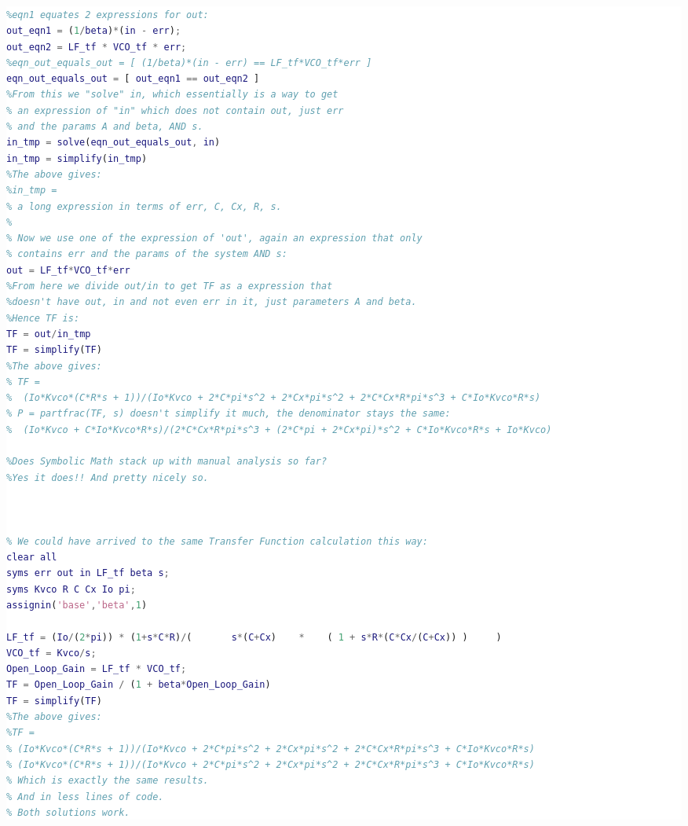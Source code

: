 ```matlab
%eqn1 equates 2 expressions for out:
out_eqn1 = (1/beta)*(in - err);
out_eqn2 = LF_tf * VCO_tf * err;
%eqn_out_equals_out = [ (1/beta)*(in - err) == LF_tf*VCO_tf*err ]
eqn_out_equals_out = [ out_eqn1 == out_eqn2 ]
%From this we "solve" in, which essentially is a way to get
% an expression of "in" which does not contain out, just err
% and the params A and beta, AND s.
in_tmp = solve(eqn_out_equals_out, in)
in_tmp = simplify(in_tmp)
%The above gives:
%in_tmp =
% a long expression in terms of err, C, Cx, R, s.
%
% Now we use one of the expression of 'out', again an expression that only 
% contains err and the params of the system AND s:
out = LF_tf*VCO_tf*err
%From here we divide out/in to get TF as a expression that
%doesn't have out, in and not even err in it, just parameters A and beta.
%Hence TF is:
TF = out/in_tmp
TF = simplify(TF)
%The above gives:
% TF =
%  (Io*Kvco*(C*R*s + 1))/(Io*Kvco + 2*C*pi*s^2 + 2*Cx*pi*s^2 + 2*C*Cx*R*pi*s^3 + C*Io*Kvco*R*s)
% P = partfrac(TF, s) doesn't simplify it much, the denominator stays the same:
%  (Io*Kvco + C*Io*Kvco*R*s)/(2*C*Cx*R*pi*s^3 + (2*C*pi + 2*Cx*pi)*s^2 + C*Io*Kvco*R*s + Io*Kvco)

%Does Symbolic Math stack up with manual analysis so far?
%Yes it does!! And pretty nicely so.



% We could have arrived to the same Transfer Function calculation this way:
clear all
syms err out in LF_tf beta s;
syms Kvco R C Cx Io pi;
assignin('base','beta',1)

LF_tf = (Io/(2*pi)) * (1+s*C*R)/(       s*(C+Cx)    *    ( 1 + s*R*(C*Cx/(C+Cx)) )     )
VCO_tf = Kvco/s;
Open_Loop_Gain = LF_tf * VCO_tf;
TF = Open_Loop_Gain / (1 + beta*Open_Loop_Gain)
TF = simplify(TF)
%The above gives:
%TF =
% (Io*Kvco*(C*R*s + 1))/(Io*Kvco + 2*C*pi*s^2 + 2*Cx*pi*s^2 + 2*C*Cx*R*pi*s^3 + C*Io*Kvco*R*s)
% (Io*Kvco*(C*R*s + 1))/(Io*Kvco + 2*C*pi*s^2 + 2*Cx*pi*s^2 + 2*C*Cx*R*pi*s^3 + C*Io*Kvco*R*s)
% Which is exactly the same results.
% And in less lines of code.
% Both solutions work.
```
